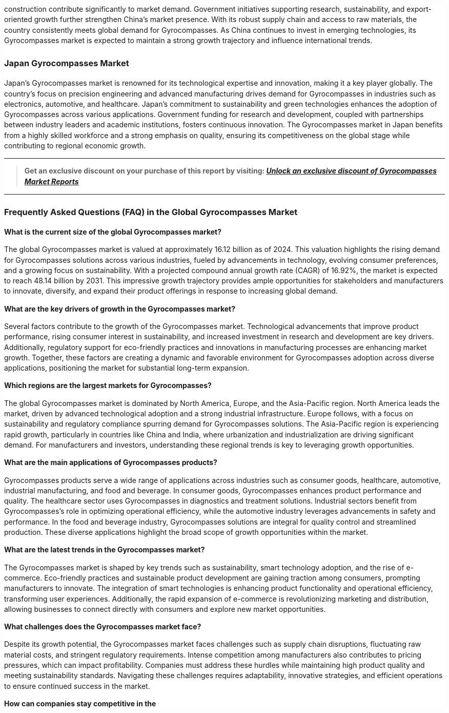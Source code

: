 construction contribute significantly to market demand. Government initiatives supporting research, sustainability, and export-oriented growth further strengthen China&rsquo;s market presence. With its robust supply chain and access to raw materials, the country consistently meets global demand for Gyrocompasses. As China continues to invest in emerging technologies, its Gyrocompasses market is expected to maintain a strong growth trajectory and influence international trends.</p><h3>Japan Gyrocompasses Market</h3><p>Japan&rsquo;s Gyrocompasses market is renowned for its technological expertise and innovation, making it a key player globally. The country&rsquo;s focus on precision engineering and advanced manufacturing drives demand for Gyrocompasses in industries such as electronics, automotive, and healthcare. Japan&rsquo;s commitment to sustainability and green technologies enhances the adoption of Gyrocompasses across various applications. Government funding for research and development, coupled with partnerships between industry leaders and academic institutions, fosters continuous innovation. The Gyrocompasses market in Japan benefits from a highly skilled workforce and a strong emphasis on quality, ensuring its competitiveness on the global stage while contributing to regional economic growth.</p><hr /><blockquote><p><strong>Get an exclusive discount on your purchase of this report by visiting: <em><a href="://marketresearchpulse.com/ask-for-discount/138172?utm_source=Github&amp;utm_medium=052">Unlock an exclusive discount of Gyrocompasses Market Reports</a></em>&nbsp;</strong></p></blockquote><hr /><h3>Frequently Asked Questions (FAQ) in the Global Gyrocompasses Market</h3><p><strong>What is the current size of the global Gyrocompasses market?</strong></p><p>The global Gyrocompasses market is valued at approximately 16.12 billion as of 2024. This valuation highlights the rising demand for Gyrocompasses solutions across various industries, fueled by advancements in technology, evolving consumer preferences, and a growing focus on sustainability. With a projected compound annual growth rate (CAGR) of 16.92%, the market is expected to reach 48.14 billion by 2031. This impressive growth trajectory provides ample opportunities for stakeholders and manufacturers to innovate, diversify, and expand their product offerings in response to increasing global demand.</p><p><strong>What are the key drivers of growth in the Gyrocompasses market?</strong></p><p>Several factors contribute to the growth of the Gyrocompasses market. Technological advancements that improve product performance, rising consumer interest in sustainability, and increased investment in research and development are key drivers. Additionally, regulatory support for eco-friendly practices and innovations in manufacturing processes are enhancing market growth. Together, these factors are creating a dynamic and favorable environment for Gyrocompasses adoption across diverse applications, positioning the market for substantial long-term expansion.</p><p><strong>Which regions are the largest markets for Gyrocompasses?</strong></p><p>The global Gyrocompasses market is dominated by North America, Europe, and the Asia-Pacific region. North America leads the market, driven by advanced technological adoption and a strong industrial infrastructure. Europe follows, with a focus on sustainability and regulatory compliance spurring demand for Gyrocompasses solutions. The Asia-Pacific region is experiencing rapid growth, particularly in countries like China and India, where urbanization and industrialization are driving significant demand. For manufacturers and investors, understanding these regional trends is key to leveraging growth opportunities.</p><p><strong>What are the main applications of Gyrocompasses products?</strong></p><p>Gyrocompasses products serve a wide range of applications across industries such as consumer goods, healthcare, automotive, industrial manufacturing, and food and beverage. In consumer goods, Gyrocompasses enhances product performance and quality. The healthcare sector uses Gyrocompasses in diagnostics and treatment solutions. Industrial sectors benefit from Gyrocompasses&rsquo;s role in optimizing operational efficiency, while the automotive industry leverages advancements in safety and performance. In the food and beverage industry, Gyrocompasses solutions are integral for quality control and streamlined production. These diverse applications highlight the broad scope of growth opportunities within the market.</p><p><strong>What are the latest trends in the Gyrocompasses market?</strong></p><p>The Gyrocompasses market is shaped by key trends such as sustainability, smart technology adoption, and the rise of e-commerce. Eco-friendly practices and sustainable product development are gaining traction among consumers, prompting manufacturers to innovate. The integration of smart technologies is enhancing product functionality and operational efficiency, transforming user experiences. Additionally, the rapid expansion of e-commerce is revolutionizing marketing and distribution, allowing businesses to connect directly with consumers and explore new market opportunities.</p><p><strong>What challenges does the Gyrocompasses market face?</strong></p><p>Despite its growth potential, the Gyrocompasses market faces challenges such as supply chain disruptions, fluctuating raw material costs, and stringent regulatory requirements. Intense competition among manufacturers also contributes to pricing pressures, which can impact profitability. Companies must address these hurdles while maintaining high product quality and meeting sustainability standards. Navigating these challenges requires adaptability, innovative strategies, and efficient operations to ensure continued success in the market.</p><p><strong>How can companies stay competitive in the
